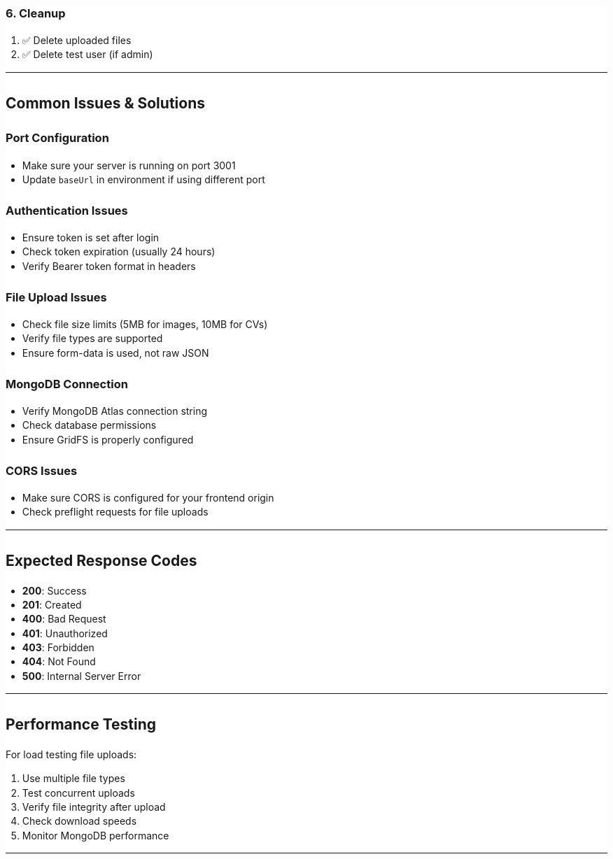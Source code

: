 ### 6. Cleanup
1. ✅ Delete uploaded files
2. ✅ Delete test user (if admin)

---

## Common Issues & Solutions

### Port Configuration
- Make sure your server is running on port 3001
- Update `baseUrl` in environment if using different port

### Authentication Issues
- Ensure token is set after login
- Check token expiration (usually 24 hours)
- Verify Bearer token format in headers

### File Upload Issues
- Check file size limits (5MB for images, 10MB for CVs)
- Verify file types are supported
- Ensure form-data is used, not raw JSON

### MongoDB Connection
- Verify MongoDB Atlas connection string
- Check database permissions
- Ensure GridFS is properly configured

### CORS Issues
- Make sure CORS is configured for your frontend origin
- Check preflight requests for file uploads

---

## Expected Response Codes

- **200**: Success
- **201**: Created
- **400**: Bad Request
- **401**: Unauthorized
- **403**: Forbidden
- **404**: Not Found
- **500**: Internal Server Error

---

## Performance Testing

For load testing file uploads:
1. Use multiple file types
2. Test concurrent uploads
3. Verify file integrity after upload
4. Check download speeds
5. Monitor MongoDB performance

---